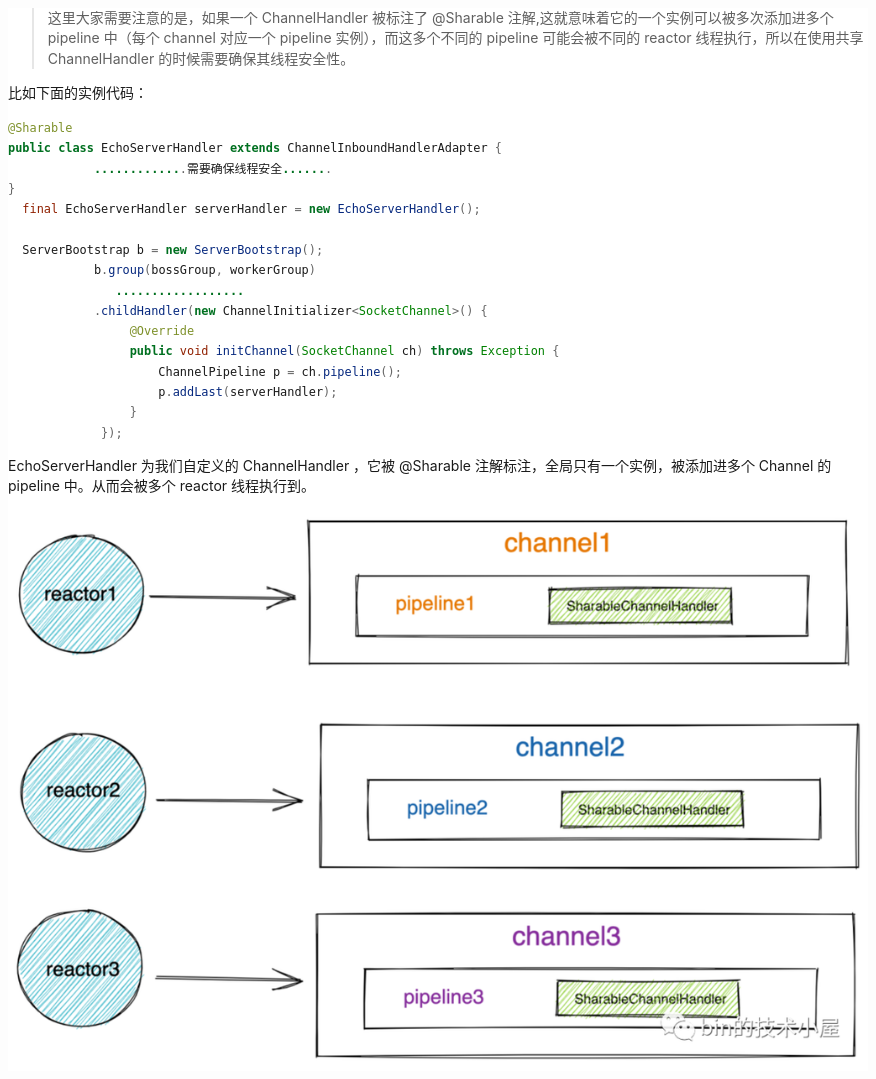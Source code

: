 > 这里大家需要注意的是，如果一个 ChannelHandler 被标注了 @Sharable 注解,这就意味着它的一个实例可以被多次添加进多个 pipeline 中（每个 channel 对应一个 pipeline 实例），而这多个不同的 pipeline 可能会被不同的 reactor 线程执行，所以在使用共享 ChannelHandler 的时候需要确保其线程安全性。

比如下面的实例代码：

```java
@Sharable
public class EchoServerHandler extends ChannelInboundHandlerAdapter {
            .............需要确保线程安全.......
}
  final EchoServerHandler serverHandler = new EchoServerHandler();

  ServerBootstrap b = new ServerBootstrap();
            b.group(bossGroup, workerGroup)
               ..................
            .childHandler(new ChannelInitializer<SocketChannel>() {
                 @Override
                 public void initChannel(SocketChannel ch) throws Exception {
                     ChannelPipeline p = ch.pipeline();
                     p.addLast(serverHandler);
                 }
             });
```

EchoServerHandler 为我们自定义的 ChannelHandler ，它被 @Sharable 注解标注，全局只有一个实例，被添加进多个 Channel 的 pipeline 中。从而会被多个 reactor 线程执行到。

![](./imgs/17.png)
